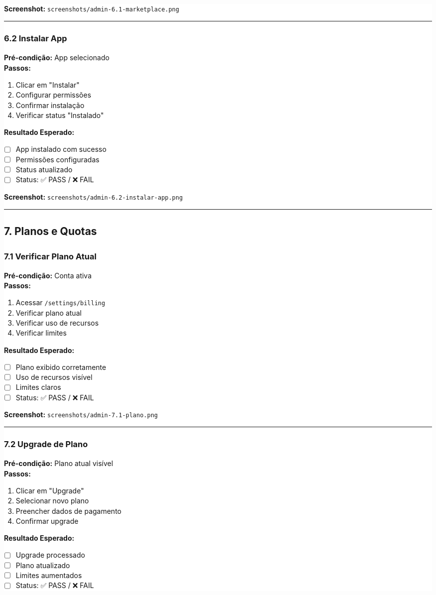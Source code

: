**Screenshot:** `screenshots/admin-6.1-marketplace.png`

---

### 6.2 Instalar App
**Pré-condição:** App selecionado  
**Passos:**
1. Clicar em "Instalar"
2. Configurar permissões
3. Confirmar instalação
4. Verificar status "Instalado"

**Resultado Esperado:**
- [ ] App instalado com sucesso
- [ ] Permissões configuradas
- [ ] Status atualizado
- [ ] Status: ✅ PASS / ❌ FAIL

**Screenshot:** `screenshots/admin-6.2-instalar-app.png`

---

## 7. Planos e Quotas

### 7.1 Verificar Plano Atual
**Pré-condição:** Conta ativa  
**Passos:**
1. Acessar `/settings/billing`
2. Verificar plano atual
3. Verificar uso de recursos
4. Verificar limites

**Resultado Esperado:**
- [ ] Plano exibido corretamente
- [ ] Uso de recursos visível
- [ ] Limites claros
- [ ] Status: ✅ PASS / ❌ FAIL

**Screenshot:** `screenshots/admin-7.1-plano.png`

---

### 7.2 Upgrade de Plano
**Pré-condição:** Plano atual visível  
**Passos:**
1. Clicar em "Upgrade"
2. Selecionar novo plano
3. Preencher dados de pagamento
4. Confirmar upgrade

**Resultado Esperado:**
- [ ] Upgrade processado
- [ ] Plano atualizado
- [ ] Limites aumentados
- [ ] Status: ✅ PASS / ❌ FAIL
